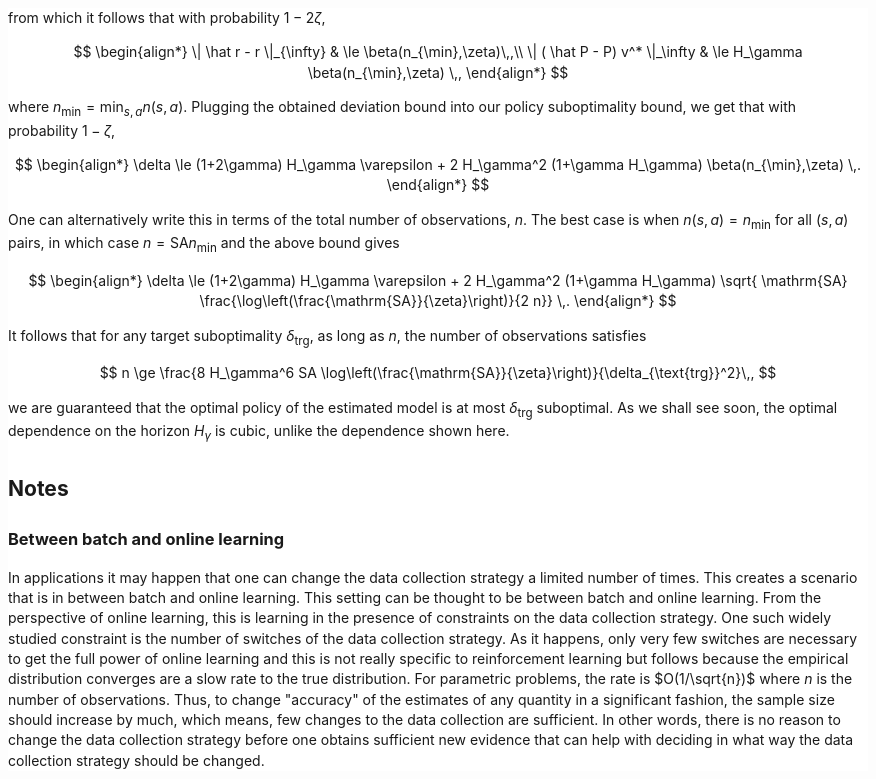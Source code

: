 from which it follows that with probability $1-2\zeta$,

$$
\begin{align*}
\| \hat r - r \|_{\infty} & \le \beta(n_{\min},\zeta)\,,\\
\| ( \hat P - P) v^* \|_\infty  & \le H_\gamma \beta(n_{\min},\zeta) \,,
\end{align*}
$$

where $n_{\min} = \min_{s,a} n(s,a)$.
Plugging the obtained deviation bound into our policy suboptimality bound,
we get that with probability $1-\zeta$,

$$
\begin{align*}
\delta \le (1+2\gamma) H_\gamma \varepsilon + 2 H_\gamma^2 (1+\gamma H_\gamma) \beta(n_{\min},\zeta)
 \,.
\end{align*}
$$

One can alternatively write this in terms of the total number of observations, $n$. The best case is when $n(s,a)=n_{\min}$ for all $(s,a)$ pairs, in which case $n = \mathrm{SA} n_{\min}$ and the above bound gives

$$
\begin{align*}
\delta \le (1+2\gamma) H_\gamma \varepsilon + 2 H_\gamma^2 (1+\gamma H_\gamma)
    \sqrt{ \mathrm{SA} \frac{\log\left(\frac{\mathrm{SA}}{\zeta}\right)}{2 n}}
 \,.
\end{align*}
$$

It follows that
for any target suboptimality $\delta_{\text{trg}}$,
as long as $n$, the number of observations satisfies

$$
n \ge \frac{8 H_\gamma^6 SA \log\left(\frac{\mathrm{SA}}{\zeta}\right)}{\delta_{\text{trg}}^2}\,,
$$

we are guaranteed that the optimal policy of the estimated model is at most $\delta_{\text{trg}}$ suboptimal.
As we shall see soon, the optimal dependence on the horizon $H_\gamma$ is cubic, unlike the dependence shown here.





## Notes

### Between batch and online learning

In applications it may happen that one can change the data collection strategy a limited number of times. This creates a scenario that is in between batch and online learning.
This setting can be thought to be between batch and online learning.
From the perspective of online learning, this is learning in the presence of constraints on the data collection strategy.
One such widely studied constraint is the number of switches of the data collection strategy.
As it happens, only very few switches are necessary to get the full power of online learning and this is not really specific to reinforcement learning but follows because the empirical distribution converges are a slow rate to the true distribution. For parametric problems, the rate is $O(1/\sqrt{n})$ where $n$ is the number of observations. Thus, to change "accuracy" of the estimates of any quantity in a significant fashion, the sample size should increase by much, which means, few changes to the data collection are sufficient. In other words, there is no reason to change the data collection strategy before one obtains sufficient new evidence that can help with deciding in what way the data collection strategy should be changed.